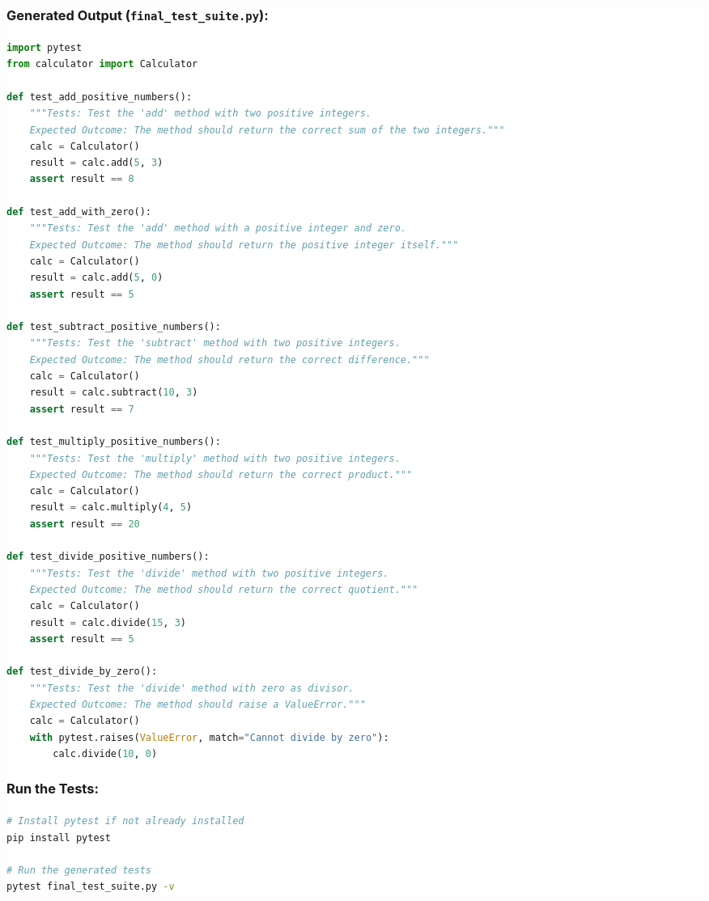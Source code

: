 ### **Generated Output** (`final_test_suite.py`):
```python
import pytest
from calculator import Calculator

def test_add_positive_numbers():
    """Tests: Test the 'add' method with two positive integers.
    Expected Outcome: The method should return the correct sum of the two integers."""
    calc = Calculator()
    result = calc.add(5, 3)
    assert result == 8

def test_add_with_zero():
    """Tests: Test the 'add' method with a positive integer and zero.
    Expected Outcome: The method should return the positive integer itself."""
    calc = Calculator()
    result = calc.add(5, 0)
    assert result == 5

def test_subtract_positive_numbers():
    """Tests: Test the 'subtract' method with two positive integers.
    Expected Outcome: The method should return the correct difference."""
    calc = Calculator()
    result = calc.subtract(10, 3)
    assert result == 7

def test_multiply_positive_numbers():
    """Tests: Test the 'multiply' method with two positive integers.
    Expected Outcome: The method should return the correct product."""
    calc = Calculator()
    result = calc.multiply(4, 5)
    assert result == 20

def test_divide_positive_numbers():
    """Tests: Test the 'divide' method with two positive integers.
    Expected Outcome: The method should return the correct quotient."""
    calc = Calculator()
    result = calc.divide(15, 3)
    assert result == 5

def test_divide_by_zero():
    """Tests: Test the 'divide' method with zero as divisor.
    Expected Outcome: The method should raise a ValueError."""
    calc = Calculator()
    with pytest.raises(ValueError, match="Cannot divide by zero"):
        calc.divide(10, 0)
```

### **Run the Tests**:
```bash
# Install pytest if not already installed
pip install pytest

# Run the generated tests
pytest final_test_suite.py -v
```
